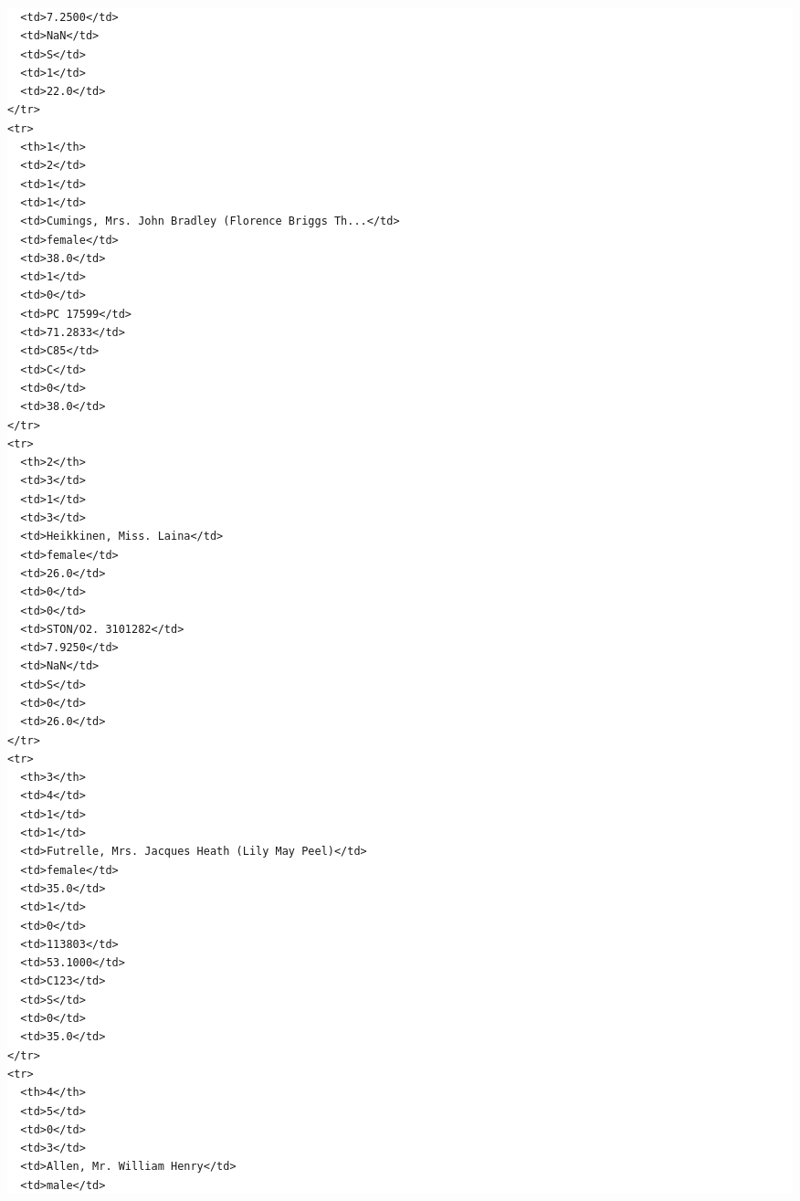       <td>7.2500</td>
      <td>NaN</td>
      <td>S</td>
      <td>1</td>
      <td>22.0</td>
    </tr>
    <tr>
      <th>1</th>
      <td>2</td>
      <td>1</td>
      <td>1</td>
      <td>Cumings, Mrs. John Bradley (Florence Briggs Th...</td>
      <td>female</td>
      <td>38.0</td>
      <td>1</td>
      <td>0</td>
      <td>PC 17599</td>
      <td>71.2833</td>
      <td>C85</td>
      <td>C</td>
      <td>0</td>
      <td>38.0</td>
    </tr>
    <tr>
      <th>2</th>
      <td>3</td>
      <td>1</td>
      <td>3</td>
      <td>Heikkinen, Miss. Laina</td>
      <td>female</td>
      <td>26.0</td>
      <td>0</td>
      <td>0</td>
      <td>STON/O2. 3101282</td>
      <td>7.9250</td>
      <td>NaN</td>
      <td>S</td>
      <td>0</td>
      <td>26.0</td>
    </tr>
    <tr>
      <th>3</th>
      <td>4</td>
      <td>1</td>
      <td>1</td>
      <td>Futrelle, Mrs. Jacques Heath (Lily May Peel)</td>
      <td>female</td>
      <td>35.0</td>
      <td>1</td>
      <td>0</td>
      <td>113803</td>
      <td>53.1000</td>
      <td>C123</td>
      <td>S</td>
      <td>0</td>
      <td>35.0</td>
    </tr>
    <tr>
      <th>4</th>
      <td>5</td>
      <td>0</td>
      <td>3</td>
      <td>Allen, Mr. William Henry</td>
      <td>male</td>